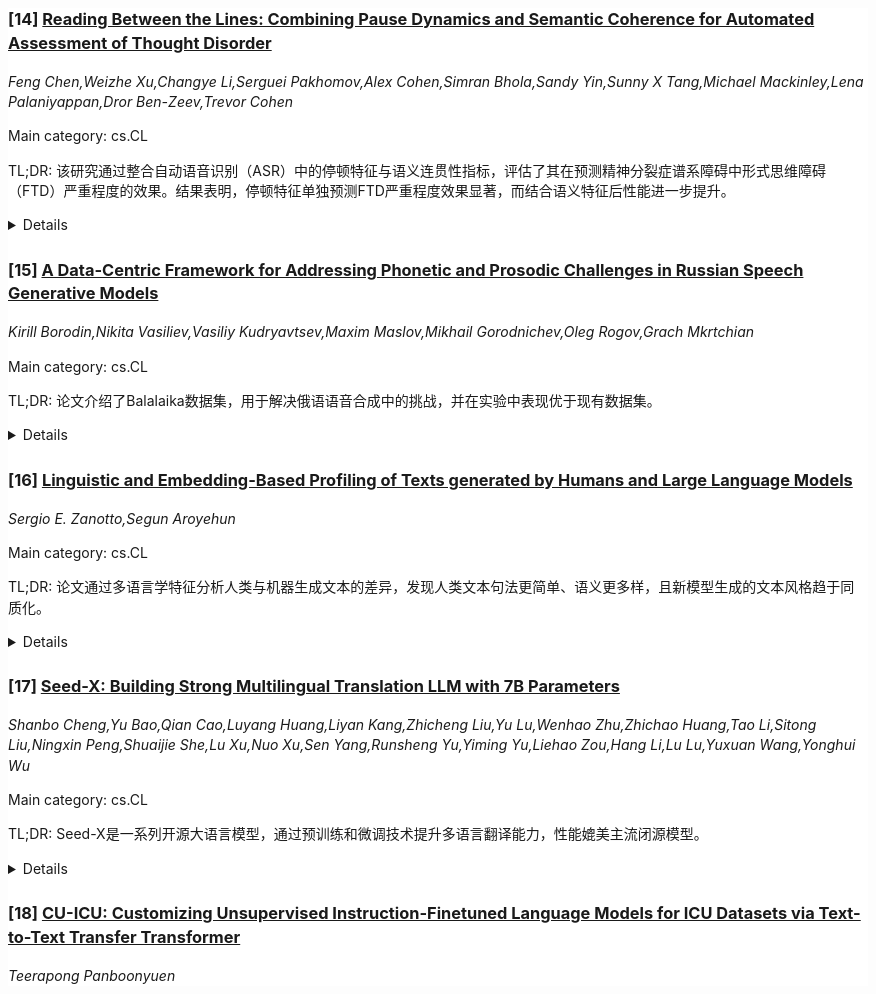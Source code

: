 
### [14] [Reading Between the Lines: Combining Pause Dynamics and Semantic Coherence for Automated Assessment of Thought Disorder](https://arxiv.org/abs/2507.13551)
*Feng Chen,Weizhe Xu,Changye Li,Serguei Pakhomov,Alex Cohen,Simran Bhola,Sandy Yin,Sunny X Tang,Michael Mackinley,Lena Palaniyappan,Dror Ben-Zeev,Trevor Cohen*

Main category: cs.CL

TL;DR: 该研究通过整合自动语音识别（ASR）中的停顿特征与语义连贯性指标，评估了其在预测精神分裂症谱系障碍中形式思维障碍（FTD）严重程度的效果。结果表明，停顿特征单独预测FTD严重程度效果显著，而结合语义特征后性能进一步提升。


<details><summary>Details</summary></details>


### [15] [A Data-Centric Framework for Addressing Phonetic and Prosodic Challenges in Russian Speech Generative Models](https://arxiv.org/abs/2507.13563)
*Kirill Borodin,Nikita Vasiliev,Vasiliy Kudryavtsev,Maxim Maslov,Mikhail Gorodnichev,Oleg Rogov,Grach Mkrtchian*

Main category: cs.CL

TL;DR: 论文介绍了Balalaika数据集，用于解决俄语语音合成中的挑战，并在实验中表现优于现有数据集。


<details><summary>Details</summary></details>


### [16] [Linguistic and Embedding-Based Profiling of Texts generated by Humans and Large Language Models](https://arxiv.org/abs/2507.13614)
*Sergio E. Zanotto,Segun Aroyehun*

Main category: cs.CL

TL;DR: 论文通过多语言学特征分析人类与机器生成文本的差异，发现人类文本句法更简单、语义更多样，且新模型生成的文本风格趋于同质化。


<details><summary>Details</summary></details>


### [17] [Seed-X: Building Strong Multilingual Translation LLM with 7B Parameters](https://arxiv.org/abs/2507.13618)
*Shanbo Cheng,Yu Bao,Qian Cao,Luyang Huang,Liyan Kang,Zhicheng Liu,Yu Lu,Wenhao Zhu,Zhichao Huang,Tao Li,Sitong Liu,Ningxin Peng,Shuaijie She,Lu Xu,Nuo Xu,Sen Yang,Runsheng Yu,Yiming Yu,Liehao Zou,Hang Li,Lu Lu,Yuxuan Wang,Yonghui Wu*

Main category: cs.CL

TL;DR: Seed-X是一系列开源大语言模型，通过预训练和微调技术提升多语言翻译能力，性能媲美主流闭源模型。


<details><summary>Details</summary></details>


### [18] [CU-ICU: Customizing Unsupervised Instruction-Finetuned Language Models for ICU Datasets via Text-to-Text Transfer Transformer](https://arxiv.org/abs/2507.13655)
*Teerapong Panboonyuen*
